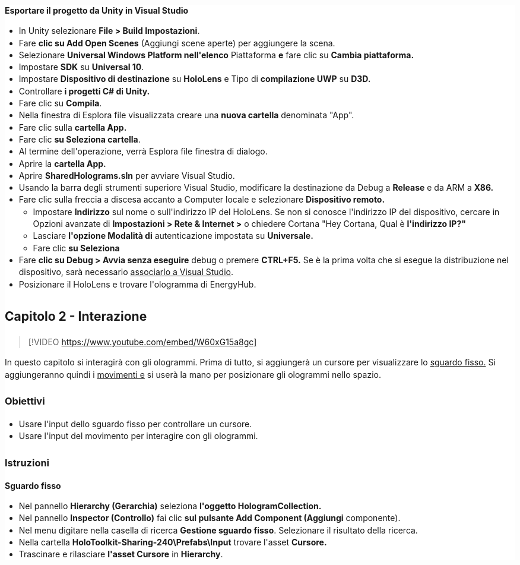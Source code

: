 **Esportare il progetto da Unity in Visual Studio**

* In Unity selezionare **File > Build Impostazioni**.
* Fare **clic su Add Open Scenes** (Aggiungi scene aperte) per aggiungere la scena.
* Selezionare **Universal Windows Platform nell'elenco** Piattaforma **e** fare clic su **Cambia piattaforma.**
* Impostare **SDK** su **Universal 10**.
* Impostare **Dispositivo di destinazione** su **HoloLens** e Tipo di **compilazione UWP** su **D3D.**
* Controllare **i progetti C# di Unity.**
* Fare clic su **Compila**.
* Nella finestra di Esplora file visualizzata creare una **nuova cartella** denominata "App".
* Fare clic sulla **cartella App.**
* Fare clic **su Seleziona cartella**.
* Al termine dell'operazione, verrà Esplora file finestra di dialogo.
* Aprire la **cartella App.**
* Aprire **SharedHolograms.sln** per avviare Visual Studio.
* Usando la barra degli strumenti superiore Visual Studio, modificare la destinazione da Debug a **Release** e da ARM a **X86.**
* Fare clic sulla freccia a discesa accanto a Computer locale e selezionare **Dispositivo remoto.**
    * Impostare **Indirizzo** sul nome o sull'indirizzo IP del HoloLens. Se non si conosce l'indirizzo IP del dispositivo, cercare in Opzioni avanzate di **Impostazioni > Rete & Internet >** o chiedere Cortana "Hey Cortana, Qual è **l'indirizzo IP?"**
    * Lasciare **l'opzione Modalità di** autenticazione impostata su **Universale.**
    * Fare clic **su Seleziona**
* Fare **clic su Debug > Avvia senza eseguire** debug o premere **CTRL+F5.** Se è la prima volta che si esegue la distribuzione nel dispositivo, sarà necessario [associarlo a Visual Studio](../../../develop/platform-capabilities-and-apis/using-visual-studio.md#pairing-your-device).
* Posizionare il HoloLens e trovare l'ologramma di EnergyHub.

## <a name="chapter-2---interaction"></a>Capitolo 2 - Interazione

>[!VIDEO https://www.youtube.com/embed/W60xG15a8gc]

In questo capitolo si interagirà con gli ologrammi. Prima di tutto, si aggiungerà un cursore per visualizzare lo [sguardo fisso.](../../../design/gaze-and-commit.md) Si aggiungeranno quindi i [movimenti e](../../../design/gaze-and-commit.md#composite-gestures) si userà la mano per posizionare gli ologrammi nello spazio.

### <a name="objectives"></a>Obiettivi

* Usare l'input dello sguardo fisso per controllare un cursore.
* Usare l'input del movimento per interagire con gli ologrammi.

### <a name="instructions"></a>Istruzioni

**Sguardo fisso**

* Nel pannello **Hierarchy (Gerarchia)** seleziona **l'oggetto HologramCollection.**
* Nel pannello **Inspector (Controllo)** fai clic **sul pulsante Add Component (Aggiungi** componente).
* Nel menu digitare nella casella di ricerca **Gestione sguardo fisso**. Selezionare il risultato della ricerca.
* Nella cartella **HoloToolkit-Sharing-240\Prefabs\Input** trovare l'asset **Cursore.**
* Trascinare e rilasciare **l'asset Cursore** in **Hierarchy**.

